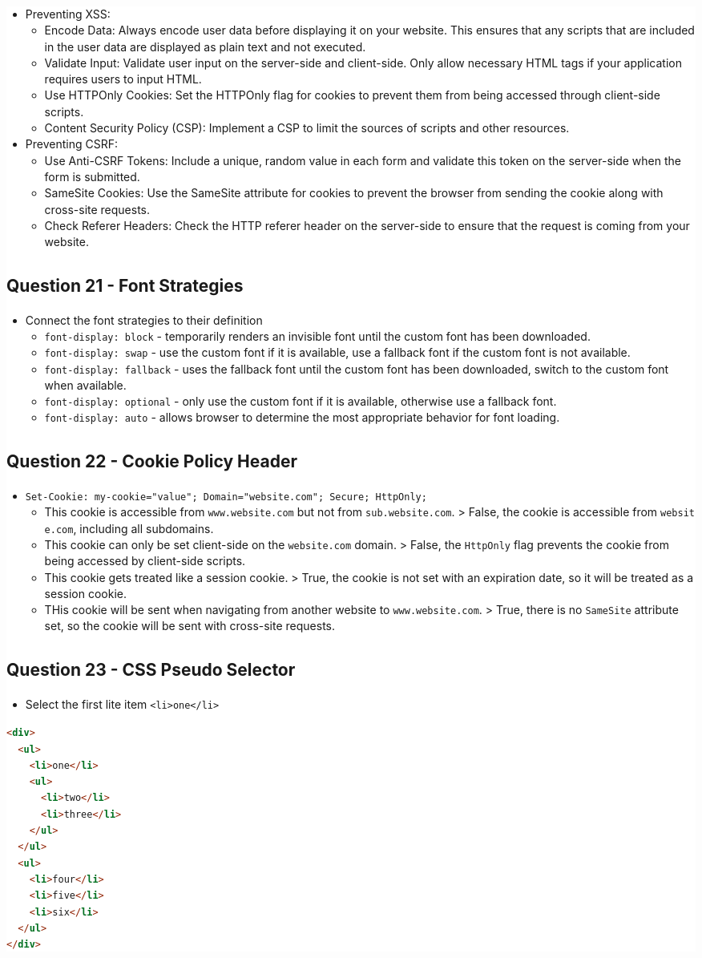 - Preventing XSS:
  - Encode Data: Always encode user data before displaying it on your website. This ensures that any scripts that are included in the user data are displayed as plain text and not executed.
  - Validate Input: Validate user input on the server-side and client-side. Only allow necessary HTML tags if your application requires users to input HTML.
  - Use HTTPOnly Cookies: Set the HTTPOnly flag for cookies to prevent them from being accessed through client-side scripts.
  - Content Security Policy (CSP): Implement a CSP to limit the sources of scripts and other resources.
- Preventing CSRF:
  - Use Anti-CSRF Tokens: Include a unique, random value in each form and validate this token on the server-side when the form is submitted.
  - SameSite Cookies: Use the SameSite attribute for cookies to prevent the browser from sending the cookie along with cross-site requests.
  - Check Referer Headers: Check the HTTP referer header on the server-side to ensure that the request is coming from your website.

## Question 21 - Font Strategies

- Connect the font strategies to their definition
  - `font-display: block` - temporarily renders an invisible font until the custom font has been downloaded.
  - `font-display: swap` - use the custom font if it is available, use a fallback font if the custom font is not available.
  - `font-display: fallback` - uses the fallback font until the custom font has been downloaded, switch to the custom font when available.
  - `font-display: optional` - only use the custom font if it is available, otherwise use a fallback font.
  - `font-display: auto` - allows browser to determine the most appropriate behavior for font loading.

## Question 22 - Cookie Policy Header

- `Set-Cookie: my-cookie="value"; Domain="website.com"; Secure; HttpOnly;`
  - This cookie is accessible from `www.website.com` but not from `sub.website.com`. > False, the cookie is accessible from `website.com`, including all subdomains.
  - This cookie can only be set client-side on the `website.com` domain. > False, the `HttpOnly` flag prevents the cookie from being accessed by client-side scripts.
  - This cookie gets treated like a session cookie. > True, the cookie is not set with an expiration date, so it will be treated as a session cookie.
  - THis cookie will be sent when navigating from another website to `www.website.com`. > True, there is no `SameSite` attribute set, so the cookie will be sent with cross-site requests.

## Question 23 - CSS Pseudo Selector

- Select the first lite item `<li>one</li>`

```html
<div>
  <ul>
    <li>one</li>
    <ul>
      <li>two</li>
      <li>three</li>
    </ul>
  </ul>
  <ul>
    <li>four</li>
    <li>five</li>
    <li>six</li>
  </ul>
</div>
```
